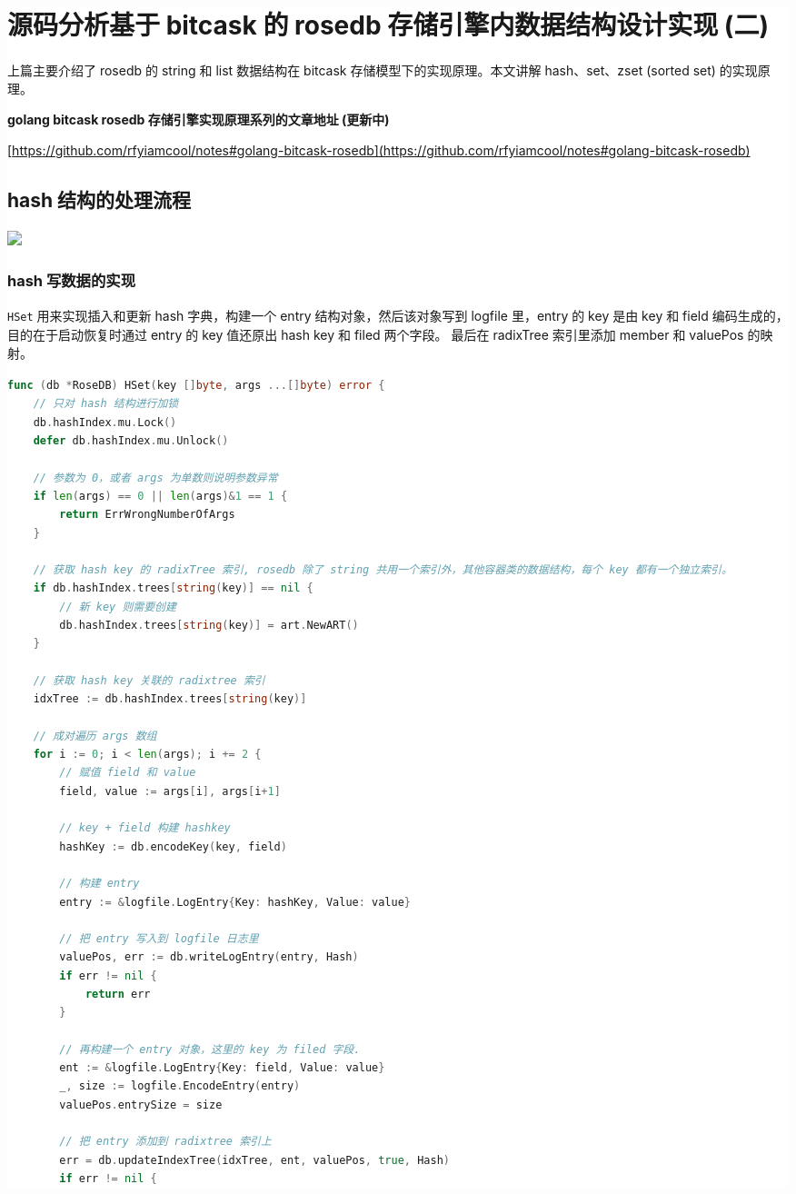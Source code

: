 # 源码分析基于 bitcask 的 rosedb 存储引擎内数据结构设计实现 (二)

上篇主要介绍了 rosedb 的 string 和 list 数据结构在 bitcask 存储模型下的实现原理。本文讲解 hash、set、zset (sorted set) 的实现原理。

**golang bitcask rosedb 存储引擎实现原理系列的文章地址 (更新中)**

[https://github.com/rfyiamcool/notes#golang-bitcask-rosedb](https://github.com/rfyiamcool/notes#golang-bitcask-rosedb)

## hash 结构的处理流程

![](https://xiaorui-cc.oss-cn-hangzhou.aliyuncs.com/images/202303/202303261437133.png)

### hash 写数据的实现

`HSet` 用来实现插入和更新 hash 字典，构建一个 entry 结构对象，然后该对象写到 logfile 里，entry 的 key 是由 key 和 field 编码生成的，目的在于启动恢复时通过 entry 的 key 值还原出 hash key 和 filed 两个字段。 最后在 radixTree 索引里添加 member 和 valuePos 的映射。

```go
func (db *RoseDB) HSet(key []byte, args ...[]byte) error {
	// 只对 hash 结构进行加锁
	db.hashIndex.mu.Lock()
	defer db.hashIndex.mu.Unlock()

	// 参数为 0，或者 args 为单数则说明参数异常
	if len(args) == 0 || len(args)&1 == 1 {
		return ErrWrongNumberOfArgs
	}

	// 获取 hash key 的 radixTree 索引, rosedb 除了 string 共用一个索引外，其他容器类的数据结构，每个 key 都有一个独立索引。
	if db.hashIndex.trees[string(key)] == nil {
		// 新 key 则需要创建
		db.hashIndex.trees[string(key)] = art.NewART()
	}

	// 获取 hash key 关联的 radixtree 索引
	idxTree := db.hashIndex.trees[string(key)]

	// 成对遍历 args 数组
	for i := 0; i < len(args); i += 2 {
		// 赋值 field 和 value
		field, value := args[i], args[i+1]

		// key + field 构建 hashkey
		hashKey := db.encodeKey(key, field)

		// 构建 entry
		entry := &logfile.LogEntry{Key: hashKey, Value: value}

		// 把 entry 写入到 logfile 日志里
		valuePos, err := db.writeLogEntry(entry, Hash)
		if err != nil {
			return err
		}

		// 再构建一个 entry 对象，这里的 key 为 filed 字段.
		ent := &logfile.LogEntry{Key: field, Value: value}
		_, size := logfile.EncodeEntry(entry)
		valuePos.entrySize = size

		// 把 entry 添加到 radixtree 索引上
		err = db.updateIndexTree(idxTree, ent, valuePos, true, Hash)
		if err != nil {
```